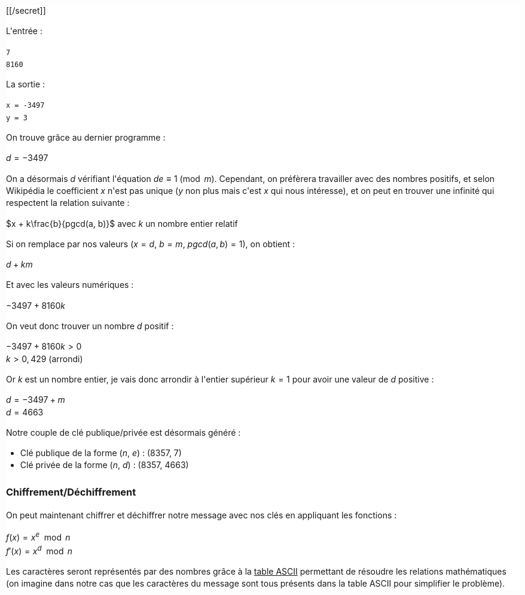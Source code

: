 [[/secret]]

L'entrée :

```nohighlight
7
8160
```

La sortie :

```nohighlight
x = -3497
y = 3
```

On trouve grâce au dernier programme :

$d = -3497$

On a désormais $d$ vérifiant l'équation $de \equiv 1 \pmod m$. Cependant, on préfèrera travailler avec des nombres positifs, et selon Wikipédia le coefficient $x$ n'est pas unique ($y$ non plus mais c'est $x$ qui nous intéresse), et on peut en trouver une infinité qui respectent la relation suivante :

$x + k\frac{b}{pgcd(a, b)}$ avec $k$ un nombre entier relatif

Si on remplace par nos valeurs ($x = d$, $b = m$, $pgcd(a, b) = 1$), on obtient :

$d + km$

Et avec les valeurs numériques :

$-3497 + 8160k$

On veut donc trouver un nombre $d$ positif :

$-3497 + 8160k > 0$  
$k > 0,429$ (arrondi)

Or $k$ est un nombre entier, je vais donc arrondir à l'entier supérieur $k = 1$ pour avoir une valeur de $d$ positive :

$d = -3497 + m$  
$d = 4663$

Notre couple de clé publique/privée est désormais généré :

- Clé publique de la forme ($n$, $e$) : (8357, 7)
- Clé privée de la forme ($n$, $d$) : (8357, 4663)

### Chiffrement/Déchiffrement

On peut maintenant chiffrer et déchiffrer notre message avec nos clés en appliquant les fonctions :

$f(x) = x^e \mod n$  
$f'(x) = x^d \mod n$

Les caractères seront représentés par des nombres grâce à la [table ASCII](https://en.wikipedia.org/wiki/ASCII) permettant de résoudre les relations mathématiques (on imagine dans notre cas que les caractères du message sont tous présents dans la table ASCII pour simplifier le problème).
